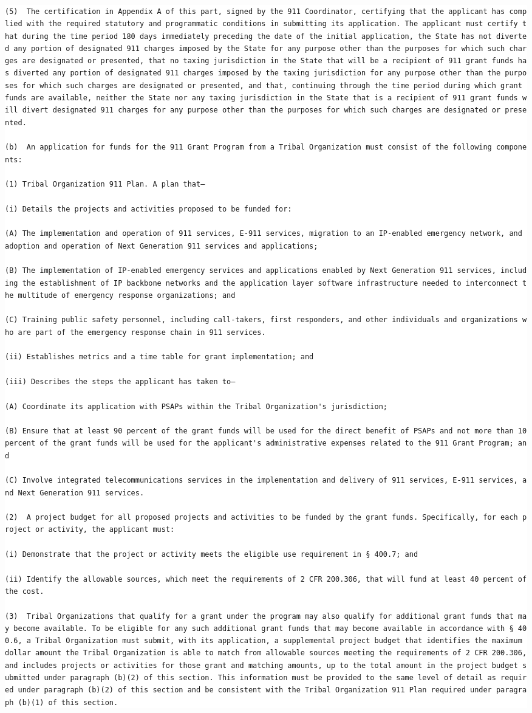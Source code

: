     (5)  The certification in Appendix A of this part, signed by the 911 Coordinator, certifying that the applicant has complied with the required statutory and programmatic conditions in submitting its application. The applicant must certify that during the time period 180 days immediately preceding the date of the initial application, the State has not diverted any portion of designated 911 charges imposed by the State for any purpose other than the purposes for which such charges are designated or presented, that no taxing jurisdiction in the State that will be a recipient of 911 grant funds has diverted any portion of designated 911 charges imposed by the taxing jurisdiction for any purpose other than the purposes for which such charges are designated or presented, and that, continuing through the time period during which grant funds are available, neither the State nor any taxing jurisdiction in the State that is a recipient of 911 grant funds will divert designated 911 charges for any purpose other than the purposes for which such charges are designated or presented.

    (b)  An application for funds for the 911 Grant Program from a Tribal Organization must consist of the following components:

    (1) Tribal Organization 911 Plan. A plan that—

    (i) Details the projects and activities proposed to be funded for:

    (A) The implementation and operation of 911 services, E-911 services, migration to an IP-enabled emergency network, and adoption and operation of Next Generation 911 services and applications;

    (B) The implementation of IP-enabled emergency services and applications enabled by Next Generation 911 services, including the establishment of IP backbone networks and the application layer software infrastructure needed to interconnect the multitude of emergency response organizations; and

    (C) Training public safety personnel, including call-takers, first responders, and other individuals and organizations who are part of the emergency response chain in 911 services.

    (ii) Establishes metrics and a time table for grant implementation; and

    (iii) Describes the steps the applicant has taken to—

    (A) Coordinate its application with PSAPs within the Tribal Organization's jurisdiction;

    (B) Ensure that at least 90 percent of the grant funds will be used for the direct benefit of PSAPs and not more than 10 percent of the grant funds will be used for the applicant's administrative expenses related to the 911 Grant Program; and

    (C) Involve integrated telecommunications services in the implementation and delivery of 911 services, E-911 services, and Next Generation 911 services.

    (2)  A project budget for all proposed projects and activities to be funded by the grant funds. Specifically, for each project or activity, the applicant must:

    (i) Demonstrate that the project or activity meets the eligible use requirement in § 400.7; and

    (ii) Identify the allowable sources, which meet the requirements of 2 CFR 200.306, that will fund at least 40 percent of the cost.

    (3)  Tribal Organizations that qualify for a grant under the program may also qualify for additional grant funds that may become available. To be eligible for any such additional grant funds that may become available in accordance with § 400.6, a Tribal Organization must submit, with its application, a supplemental project budget that identifies the maximum dollar amount the Tribal Organization is able to match from allowable sources meeting the requirements of 2 CFR 200.306, and includes projects or activities for those grant and matching amounts, up to the total amount in the project budget submitted under paragraph (b)(2) of this section. This information must be provided to the same level of detail as required under paragraph (b)(2) of this section and be consistent with the Tribal Organization 911 Plan required under paragraph (b)(1) of this section.

